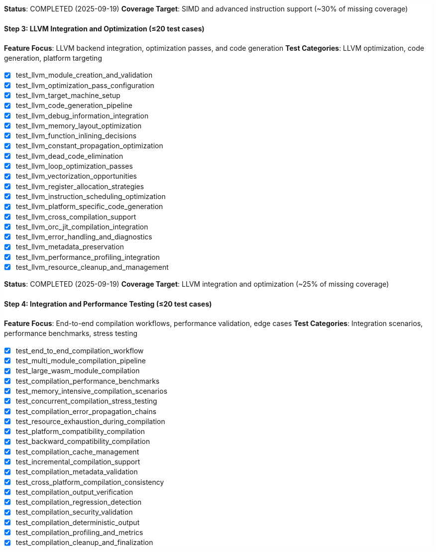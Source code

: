 **Status**: COMPLETED (2025-09-19)
**Coverage Target**: SIMD and advanced instruction support (~30% of missing coverage)

#### Step 3: LLVM Integration and Optimization (≤20 test cases)
**Feature Focus**: LLVM backend integration, optimization passes, and code generation
**Test Categories**: LLVM optimization, code generation, platform targeting
- [x] test_llvm_module_creation_and_validation
- [x] test_llvm_optimization_pass_configuration
- [x] test_llvm_target_machine_setup
- [x] test_llvm_code_generation_pipeline
- [x] test_llvm_debug_information_integration
- [x] test_llvm_memory_layout_optimization
- [x] test_llvm_function_inlining_decisions
- [x] test_llvm_constant_propagation_optimization
- [x] test_llvm_dead_code_elimination
- [x] test_llvm_loop_optimization_passes
- [x] test_llvm_vectorization_opportunities
- [x] test_llvm_register_allocation_strategies
- [x] test_llvm_instruction_scheduling_optimization
- [x] test_llvm_platform_specific_code_generation
- [x] test_llvm_cross_compilation_support
- [x] test_llvm_orc_jit_compilation_integration
- [x] test_llvm_error_handling_and_diagnostics
- [x] test_llvm_metadata_preservation
- [x] test_llvm_performance_profiling_integration
- [x] test_llvm_resource_cleanup_and_management

**Status**: COMPLETED (2025-09-19)
**Coverage Target**: LLVM integration and optimization (~25% of missing coverage)

#### Step 4: Integration and Performance Testing (≤20 test cases)
**Feature Focus**: End-to-end compilation workflows, performance validation, edge cases
**Test Categories**: Integration scenarios, performance benchmarks, stress testing
- [x] test_end_to_end_compilation_workflow
- [x] test_multi_module_compilation_pipeline
- [x] test_large_wasm_module_compilation
- [x] test_compilation_performance_benchmarks
- [x] test_memory_intensive_compilation_scenarios
- [x] test_concurrent_compilation_stress_testing
- [x] test_compilation_error_propagation_chains
- [x] test_resource_exhaustion_during_compilation
- [x] test_platform_compatibility_compilation
- [x] test_backward_compatibility_compilation
- [x] test_compilation_cache_management
- [x] test_incremental_compilation_support
- [x] test_compilation_metadata_validation
- [x] test_cross_platform_compilation_consistency
- [x] test_compilation_output_verification
- [x] test_compilation_regression_detection
- [x] test_compilation_security_validation
- [x] test_compilation_deterministic_output
- [x] test_compilation_profiling_and_metrics
- [x] test_compilation_cleanup_and_finalization
